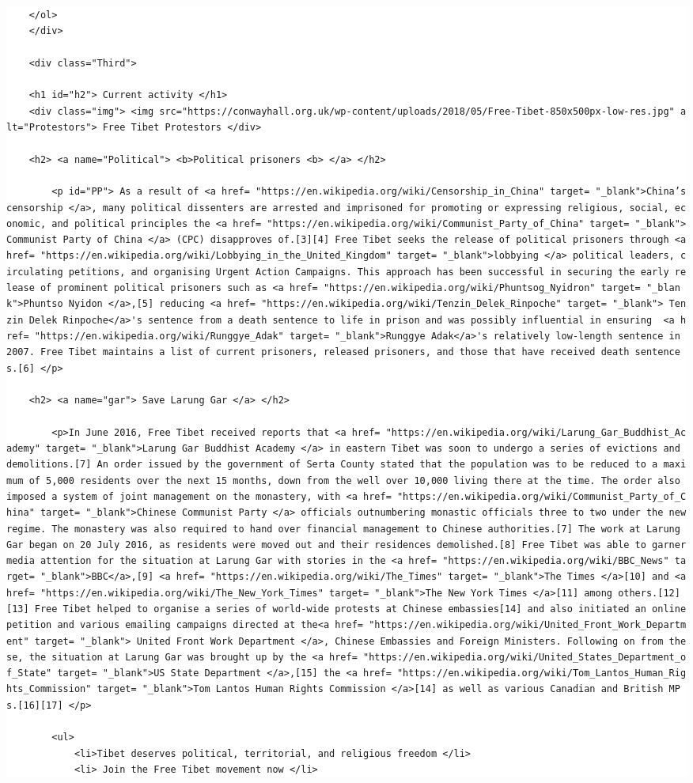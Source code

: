 		</ol>
		</div>

		<div class="Third">

		<h1 id="h2"> Current activity </h1>
		<div class="img"> <img src="https://conwayhall.org.uk/wp-content/uploads/2018/05/Free-Tibet-850x500px-low-res.jpg" alt="Protestors"> Free Tibet Protestors </div>

		<h2> <a name="Political"> <b>Political prisoners <b> </a> </h2>

			<p id="PP"> As a result of <a href= "https://en.wikipedia.org/wiki/Censorship_in_China" target= "_blank">China’s censorship </a>, many political dissenters are arrested and imprisoned for promoting or expressing religious, social, economic, and political principles the <a href= "https://en.wikipedia.org/wiki/Communist_Party_of_China" target= "_blank"> Communist Party of China </a> (CPC) disapproves of.[3][4] Free Tibet seeks the release of political prisoners through <a href= "https://en.wikipedia.org/wiki/Lobbying_in_the_United_Kingdom" target= "_blank">lobbying </a> political leaders, circulating petitions, and organising Urgent Action Campaigns. This approach has been successful in securing the early release of prominent political prisoners such as <a href= "https://en.wikipedia.org/wiki/Phuntsog_Nyidron" target= "_blank">Phuntso Nyidon </a>,[5] reducing <a href= "https://en.wikipedia.org/wiki/Tenzin_Delek_Rinpoche" target= "_blank"> Tenzin Delek Rinpoche</a>'s sentence from a death sentence to life in prison and was possibly influential in ensuring  <a href= "https://en.wikipedia.org/wiki/Runggye_Adak" target= "_blank">Runggye Adak</a>'s relatively low-length sentence in 2007. Free Tibet maintains a list of current prisoners, released prisoners, and those that have received death sentences.[6] </p>

		<h2> <a name="gar"> Save Larung Gar </a> </h2>

			<p>In June 2016, Free Tibet received reports that <a href= "https://en.wikipedia.org/wiki/Larung_Gar_Buddhist_Academy" target= "_blank">Larung Gar Buddhist Academy </a> in eastern Tibet was soon to undergo a series of evictions and demolitions.[7] An order issued by the government of Serta County stated that the population was to be reduced to a maximum of 5,000 residents over the next 15 months, down from the well over 10,000 living there at the time. The order also imposed a system of joint management on the monastery, with <a href= "https://en.wikipedia.org/wiki/Communist_Party_of_China" target= "_blank">Chinese Communist Party </a> officials outnumbering monastic officials three to two under the new regime. The monastery was also required to hand over financial management to Chinese authorities.[7] The work at Larung Gar began on 20 July 2016, as residents were moved out and their residences demolished.[8] Free Tibet was able to garner media attention for the situation at Larung Gar with stories in the <a href= "https://en.wikipedia.org/wiki/BBC_News" target= "_blank">BBC</a>,[9] <a href= "https://en.wikipedia.org/wiki/The_Times" target= "_blank">The Times </a>[10] and <a href= "https://en.wikipedia.org/wiki/The_New_York_Times" target= "_blank">The New York Times </a>[11] among others.[12][13] Free Tibet helped to organise a series of world-wide protests at Chinese embassies[14] and also initiated an online petition and various emailing campaigns directed at the<a href= "https://en.wikipedia.org/wiki/United_Front_Work_Department" target= "_blank"> United Front Work Department </a>, Chinese Embassies and Foreign Ministers. Following on from these, the situation at Larung Gar was brought up by the <a href= "https://en.wikipedia.org/wiki/United_States_Department_of_State" target= "_blank">US State Department </a>,[15] the <a href= "https://en.wikipedia.org/wiki/Tom_Lantos_Human_Rights_Commission" target= "_blank">Tom Lantos Human Rights Commission </a>[14] as well as various Canadian and British MPs.[16][17] </p>

			<ul>
				<li>Tibet deserves political, territorial, and religious freedom </li>
				<li> Join the Free Tibet movement now </li>

